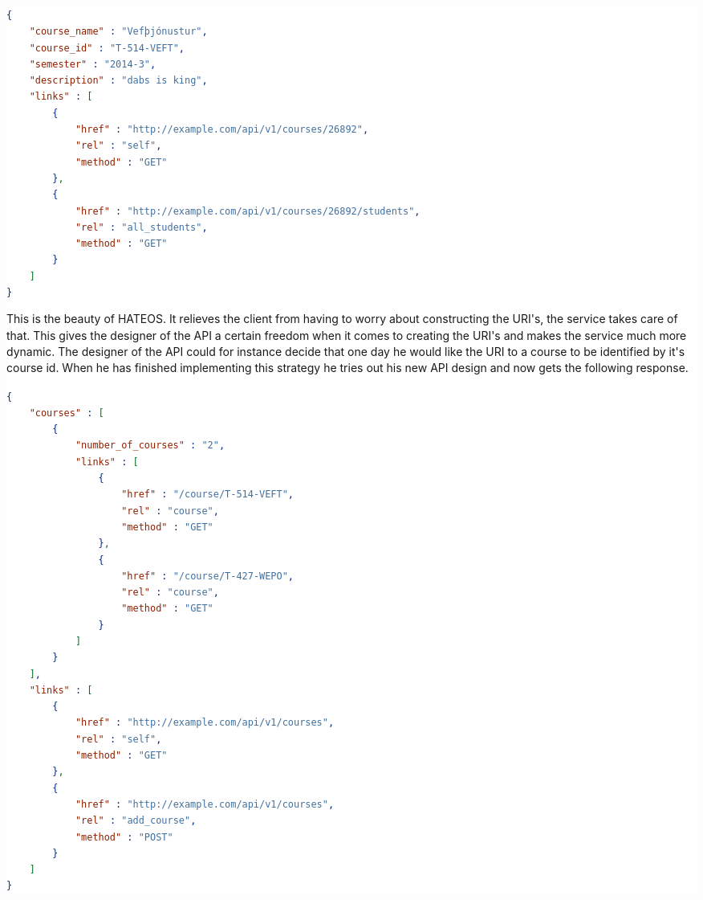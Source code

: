 ```json
{
    "course_name" : "Vefþjónustur",
    "course_id" : "T-514-VEFT",
    "semester" : "2014-3",
    "description" : "dabs is king",
    "links" : [
        {
            "href" : "http://example.com/api/v1/courses/26892",
            "rel" : "self",
            "method" : "GET"
        }, 
        {
            "href" : "http://example.com/api/v1/courses/26892/students",
            "rel" : "all_students",
            "method" : "GET"
        }
    ]
}
```

This is the beauty of HATEOS. It relieves the client from having to worry about constructing the URI's, the service takes care of that. This gives the designer of the API a certain freedom when it comes to creating the URI's and makes the service much more dynamic. The designer of the API could for instance decide that one day he would like the URI to a course to be identified by it's course id. When he has finished implementing this strategy he tries out his new API design and now gets the following response.

```json
{
    "courses" : [
        {
            "number_of_courses" : "2",
            "links" : [
                {
                    "href" : "/course/T-514-VEFT",
                    "rel" : "course",
                    "method" : "GET"
                },
                {
                    "href" : "/course/T-427-WEPO",
                    "rel" : "course",
                    "method" : "GET"
                }
            ]
        }
    ],
    "links" : [
        {
            "href" : "http://example.com/api/v1/courses",
            "rel" : "self",
            "method" : "GET"
        },
        {
            "href" : "http://example.com/api/v1/courses",
            "rel" : "add_course",
            "method" : "POST"
        }
    ]
}
```
